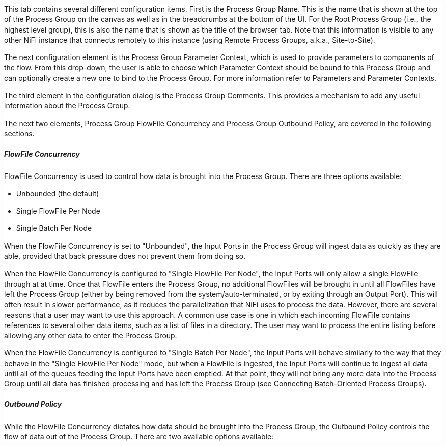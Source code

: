 This tab contains several different configuration items. First is the Process Group Name. This is the name that is shown at the top of the Process Group on the canvas as well as in the breadcrumbs at the bottom of the UI. For the Root Process Group (i.e., the highest level group), this is also the name that is shown as the title of the browser tab. Note that this information is visible to any other NiFi instance that connects remotely to this instance (using Remote Process Groups, a.k.a., Site-to-Site).

The next configuration element is the Process Group Parameter Context, which is used to provide parameters to components of the flow. From this drop-down, the user is able to choose which Parameter Context should be bound to this Process Group and can optionally create a new one to bind to the Process Group. For more information refer to Parameters and Parameter Contexts.

The third element in the configuration dialog is the Process Group Comments. This provides a mechanism to add any useful information about the Process Group.

The next two elements, Process Group FlowFile Concurrency and Process Group Outbound Policy, are covered in the following sections.

##### [](about:blank/user-guide.html#Flowfile_Concurrency)FlowFile Concurrency

FlowFile Concurrency is used to control how data is brought into the Process Group. There are three options available:

*   Unbounded (the default)
    
*   Single FlowFile Per Node
    
*   Single Batch Per Node
    

When the FlowFile Concurrency is set to "Unbounded", the Input Ports in the Process Group will ingest data as quickly as they are able, provided that back pressure does not prevent them from doing so.

When the FlowFile Concurrency is configured to "Single FlowFile Per Node", the Input Ports will only allow a single FlowFile through at at time. Once that FlowFile enters the Process Group, no additional FlowFiles will be brought in until all FlowFiles have left the Process Group (either by being removed from the system/auto-terminated, or by exiting through an Output Port). This will often result in slower performance, as it reduces the parallelization that NiFi uses to process the data. However, there are several reasons that a user may want to use this approach. A common use case is one in which each incoming FlowFile contains references to several other data items, such as a list of files in a directory. The user may want to process the entire listing before allowing any other data to enter the Process Group.

When the FlowFile Concurrency is configured to "Single Batch Per Node", the Input Ports will behave similarly to the way that they behave in the "Single FlowFile Per Node" mode, but when a FlowFile is ingested, the Input Ports will continue to ingest all data until all of the queues feeding the Input Ports have been emptied. At that point, they will not bring any more data into the Process Group until all data has finished processing and has left the Process Group (see Connecting Batch-Oriented Process Groups).



##### [](about:blank/user-guide.html#Outbound_Policy)Outbound Policy

While the FlowFile Concurrency dictates how data should be brought into the Process Group, the Outbound Policy controls the flow of data out of the Process Group. There are two available options available:
